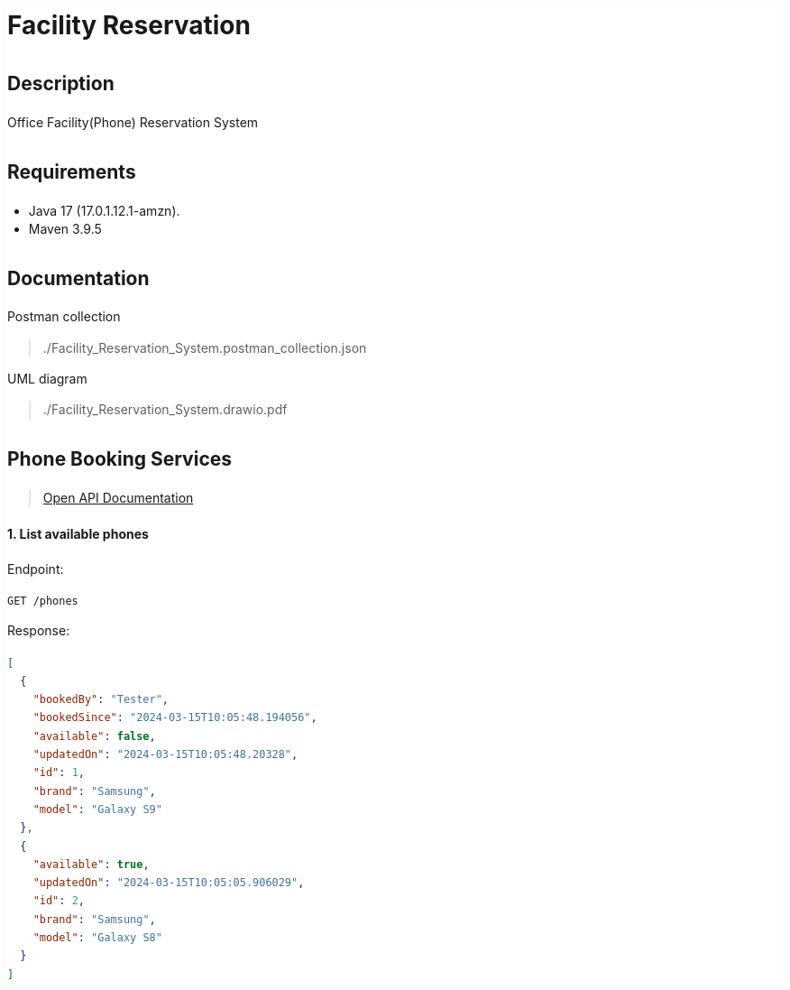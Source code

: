 # Facility Reservation

## Description

Office Facility(Phone) Reservation System

## Requirements

* Java 17 (17.0.1.12.1-amzn).
* Maven 3.9.5

## Documentation
 Postman collection
> ./Facility_Reservation_System.postman_collection.json
 
 UML diagram
> ./Facility_Reservation_System.drawio.pdf

## Phone Booking Services 
>[Open API Documentation](http://localhost:8080/swagger-ui/index.html#/Phone%20Booking%20Services)

#### 1. List available phones
Endpoint:

```
GET /phones
```

Response:

```json
[
  {
    "bookedBy": "Tester",
    "bookedSince": "2024-03-15T10:05:48.194056",
    "available": false,
    "updatedOn": "2024-03-15T10:05:48.20328",
    "id": 1,
    "brand": "Samsung",
    "model": "Galaxy S9"
  },
  {
    "available": true,
    "updatedOn": "2024-03-15T10:05:05.906029",
    "id": 2,
    "brand": "Samsung",
    "model": "Galaxy S8"
  }
]
```
